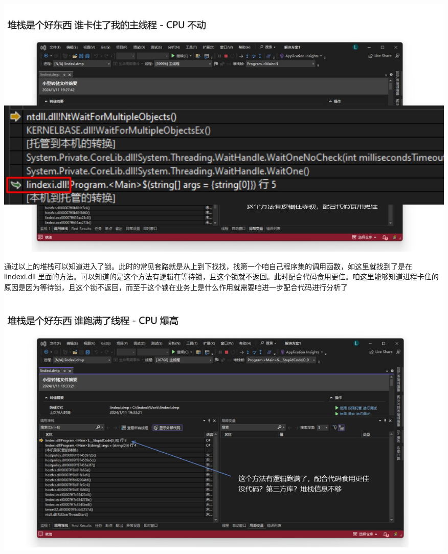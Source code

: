 ![](images/img-modify-2c7a64441006299e448e56a12cd07e84.jpg)

通过以上的堆栈可以知道进入了锁。此时的常见套路就是从上到下找找，找第一个咱自己程序集的调用函数，如这里就找到了是在 lindexi.dll 里面的方法。可以知道的是这个方法有逻辑在等待锁，且这个锁就不返回。此时配合代码食用更佳。咱这里能够知道进程卡住的原因是因为等待锁，且这个锁不返回，而至于这个锁在业务上是什么作用就需要咱进一步配合代码进行分析了



![](images/img-modify-67be678712f42a797728b2a0218f90d4.jpg)
